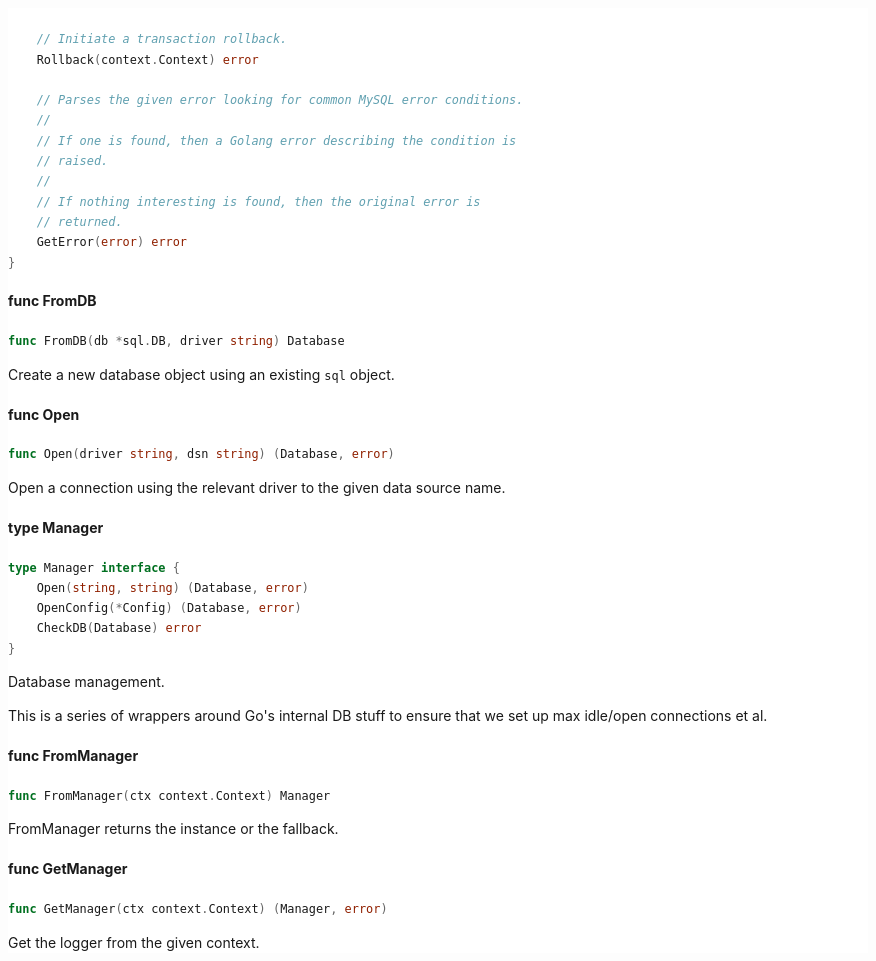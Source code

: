 ```go

	// Initiate a transaction rollback.
	Rollback(context.Context) error

	// Parses the given error looking for common MySQL error conditions.
	//
	// If one is found, then a Golang error describing the condition is
	// raised.
	//
	// If nothing interesting is found, then the original error is
	// returned.
	GetError(error) error
}
```


#### func  FromDB

```go
func FromDB(db *sql.DB, driver string) Database
```
Create a new database object using an existing `sql` object.

#### func  Open

```go
func Open(driver string, dsn string) (Database, error)
```
Open a connection using the relevant driver to the given data source name.

#### type Manager

```go
type Manager interface {
	Open(string, string) (Database, error)
	OpenConfig(*Config) (Database, error)
	CheckDB(Database) error
}
```

Database management.

This is a series of wrappers around Go's internal DB stuff to ensure that we set
up max idle/open connections et al.

#### func  FromManager

```go
func FromManager(ctx context.Context) Manager
```
FromManager returns the instance or the fallback.

#### func  GetManager

```go
func GetManager(ctx context.Context) (Manager, error)
```
Get the logger from the given context.

